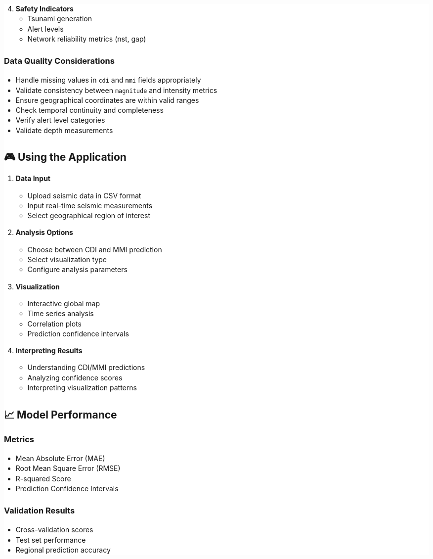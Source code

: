 4. **Safety Indicators**
   - Tsunami generation
   - Alert levels
   - Network reliability metrics (nst, gap)

### Data Quality Considerations

- Handle missing values in `cdi` and `mmi` fields appropriately
- Validate consistency between `magnitude` and intensity metrics
- Ensure geographical coordinates are within valid ranges
- Check temporal continuity and completeness
- Verify alert level categories
- Validate depth measurements




## 🎮 Using the Application

1. **Data Input**
   - Upload seismic data in CSV format
   - Input real-time seismic measurements
   - Select geographical region of interest

2. **Analysis Options**
   - Choose between CDI and MMI prediction
   - Select visualization type
   - Configure analysis parameters

3. **Visualization**
   - Interactive global map
   - Time series analysis
   - Correlation plots
   - Prediction confidence intervals

4. **Interpreting Results**
   - Understanding CDI/MMI predictions
   - Analyzing confidence scores
   - Interpreting visualization patterns

## 📈 Model Performance

### Metrics
- Mean Absolute Error (MAE)
- Root Mean Square Error (RMSE)
- R-squared Score
- Prediction Confidence Intervals

### Validation Results
- Cross-validation scores
- Test set performance
- Regional prediction accuracy
